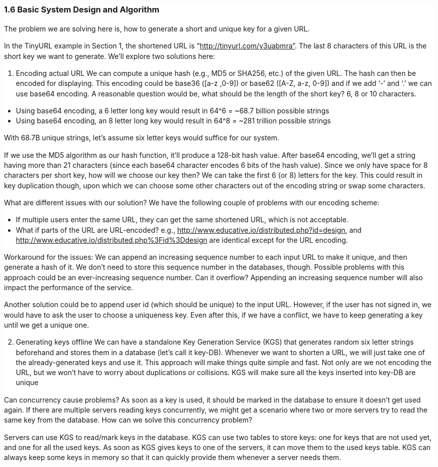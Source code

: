 ### 1.6 Basic System Design and Algorithm
The problem we are solving here is, how to generate a short and unique key for a given URL.

In the TinyURL example in Section 1, the shortened URL is “http://tinyurl.com/y3uabmra”. The last 8 characters of this URL is the short key we want to generate. We’ll explore two solutions here:
1) Encoding actual URL
We can compute a unique hash (e.g., MD5 or SHA256, etc.) of the given URL. The hash can then be encoded for displaying. This encoding could be base36 ([a-z ,0-9]) or base62 ([A-Z, a-z, 0-9]) and if we add ‘-’ and ‘.’ we can use base64 encoding. A reasonable question would be, what should be the length of the short key? 6, 8 or 10 characters.
* Using base64 encoding, a 6 letter long key would result in 64^6 = ~68.7 billion possible strings
* Using base64 encoding, an 8 letter long key would result in 64^8 = ~281 trillion possible strings

With 68.7B unique strings, let’s assume six letter keys would suffice for our system.

If we use the MD5 algorithm as our hash function, it’ll produce a 128-bit hash value. After base64 encoding, we’ll get a string having more than 21 characters (since each base64 character encodes 6 bits of the hash value). Since we only have space for 8 characters per short key, how will we choose our key then? We can take the first 6 (or 8) letters for the key. This could result in key duplication though, upon which we can choose some other characters out of the encoding string or swap some characters.

What are different issues with our solution? We have the following couple of problems with our encoding scheme:
* If multiple users enter the same URL, they can get the same shortened URL, which is not acceptable.
* What if parts of the URL are URL-encoded? e.g., http://www.educative.io/distributed.php?id=design, and http://www.educative.io/distributed.php%3Fid%3Ddesign are identical except for the URL encoding.

Workaround for the issues: We can append an increasing sequence number to each input URL to make it unique, and then generate a hash of it. We don’t need to store this sequence number in the databases, though. Possible problems with this approach could be an ever-increasing sequence number. Can it overflow? Appending an increasing sequence number will also impact the performance of the service.

Another solution could be to append user id (which should be unique) to the input URL. However, if the user has not signed in, we would have to ask the user to choose a uniqueness key. Even after this, if we have a conflict, we have to keep generating a key until we get a unique one.

2) Generating keys offline
We can have a standalone Key Generation Service (KGS) that generates random six letter strings beforehand and stores them in a database (let’s call it key-DB). Whenever we want to shorten a URL, we will just take one of the already-generated keys and use it. This approach will make things quite simple and fast. Not only are we not encoding the URL, but we won’t have to worry about duplications or collisions. KGS will make sure all the keys inserted into key-DB are unique

Can concurrency cause problems? As soon as a key is used, it should be marked in the database to ensure it doesn’t get used again. If there are multiple servers reading keys concurrently, we might get a scenario where two or more servers try to read the same key from the database. How can we solve this concurrency problem?

Servers can use KGS to read/mark keys in the database. KGS can use two tables to store keys: one for keys that are not used yet, and one for all the used keys. As soon as KGS gives keys to one of the servers, it can move them to the used keys table. KGS can always keep some keys in memory so that it can quickly provide them whenever a server needs them.
